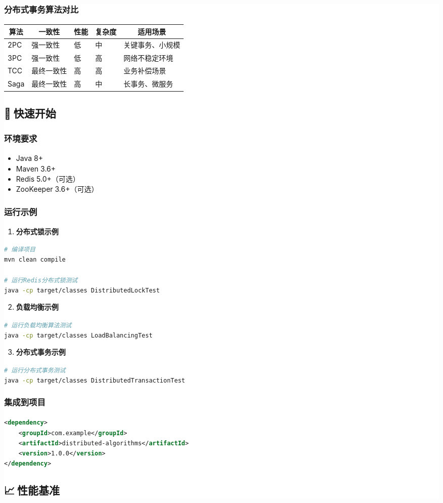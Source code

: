 ### 分布式事务算法对比

| 算法 | 一致性 | 性能 | 复杂度 | 适用场景 |
|------|--------|------|--------|----------|
| 2PC | 强一致性 | 低 | 中 | 关键事务、小规模 |
| 3PC | 强一致性 | 低 | 高 | 网络不稳定环境 |
| TCC | 最终一致性 | 高 | 高 | 业务补偿场景 |
| Saga | 最终一致性 | 高 | 中 | 长事务、微服务 |

## 🚀 快速开始

### 环境要求
- Java 8+
- Maven 3.6+
- Redis 5.0+（可选）
- ZooKeeper 3.6+（可选）

### 运行示例

1. **分布式锁示例**
```bash
# 编译项目
mvn clean compile

# 运行Redis分布式锁测试
java -cp target/classes DistributedLockTest
```

2. **负载均衡示例**
```bash
# 运行负载均衡算法测试
java -cp target/classes LoadBalancingTest
```

3. **分布式事务示例**
```bash
# 运行分布式事务测试
java -cp target/classes DistributedTransactionTest
```

### 集成到项目

```xml
<dependency>
    <groupId>com.example</groupId>
    <artifactId>distributed-algorithms</artifactId>
    <version>1.0.0</version>
</dependency>
```

## 📈 性能基准
